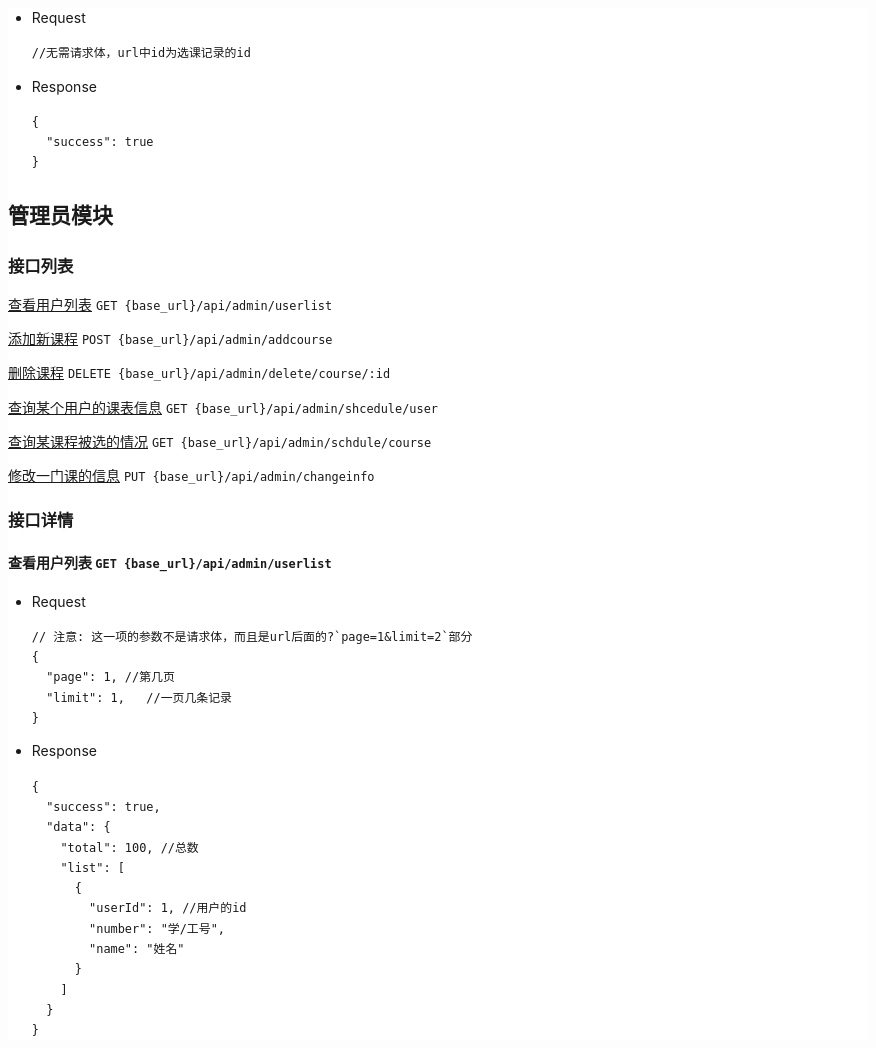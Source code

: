 + Request 

      //无需请求体，url中id为选课记录的id

+ Response

      {
        "success": true
      }

<a id="admin"><a>

## 管理员模块

### 接口列表

[查看用户列表](#userlist) `GET {base_url}/api/admin/userlist`

[添加新课程](#add-course) `POST {base_url}/api/admin/addcourse`

[删除课程](#delete-course) `DELETE {base_url}/api/admin/delete/course/:id`

[查询某个用户的课表信息](#get-select-user) `GET {base_url}/api/admin/shcedule/user`

[查询某课程被选的情况](#get-select-course) `GET {base_url}/api/admin/schdule/course`

[修改一门课的信息](#change-courseinfo) `PUT {base_url}/api/admin/changeinfo`

### 接口详情

<a id="userlist"><a>

#### 查看用户列表 `GET {base_url}/api/admin/userlist`

+ Request 

      // 注意: 这一项的参数不是请求体，而且是url后面的?`page=1&limit=2`部分
      {
        "page": 1, //第几页
        "limit": 1,   //一页几条记录
      }

+ Response

      {
        "success": true,
        "data": {
          "total": 100, //总数
          "list": [
            {
              "userId": 1, //用户的id
              "number": "学/工号",
              "name": "姓名"
            }
          ]
        }
      }
